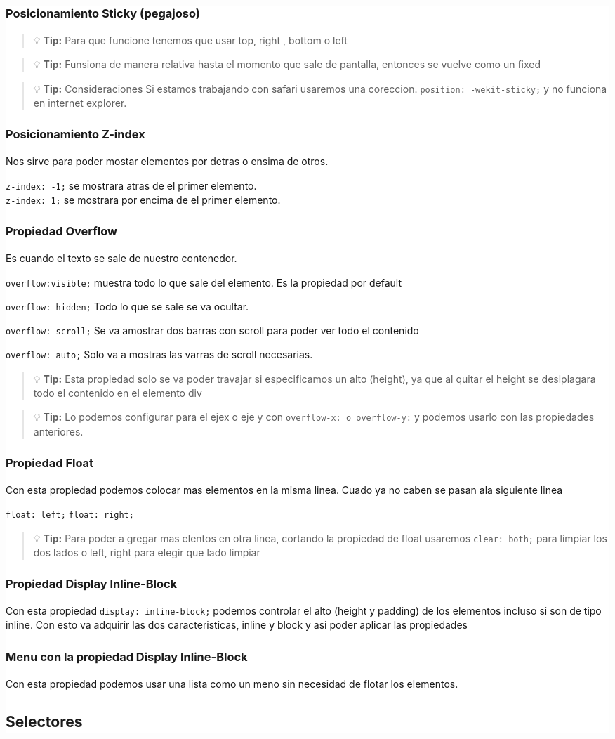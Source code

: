 ### Posicionamiento Sticky (pegajoso)

> :bulb: **Tip:** Para que funcione tenemos que usar top, right , bottom o left

> :bulb: **Tip:** Funsiona de manera relativa hasta el momento que sale de pantalla, entonces se vuelve como un fixed

> :bulb: **Tip:** Consideraciones Si estamos trabajando con safari usaremos una coreccion. `position: -wekit-sticky;` y no funciona en internet explorer.

### Posicionamiento Z-index

Nos sirve para poder mostar elementos por detras o ensima de otros.

`z-index: -1;` se mostrara atras de el primer elemento.  
`z-index: 1;` se mostrara por encima de el primer elemento.

### Propiedad Overflow

Es cuando el texto se sale de nuestro contenedor.

`overflow:visible;` muestra todo lo que sale del elemento. Es la propiedad por default

`overflow: hidden;` Todo lo que se sale se va ocultar.

`overflow: scroll;` Se va amostrar dos barras con scroll para poder ver todo el contenido

`overflow: auto;` Solo va a mostras las varras de scroll necesarias.

> :bulb: **Tip:** Esta propiedad solo se va poder travajar si especificamos un alto (height), ya que al quitar el height se deslplagara todo el contenido en el elemento div

> :bulb: **Tip:** Lo podemos configurar para el ejex o eje y con `overflow-x: o overflow-y:` y podemos usarlo con las propiedades anteriores.

### Propiedad Float

Con esta propiedad podemos colocar mas elementos en la misma linea. Cuado ya no caben se pasan ala siguiente linea

`float: left;` `float: right;`

> :bulb: **Tip:** Para poder a gregar mas elentos en otra linea, cortando la propiedad de float usaremos `clear: both;` para limpiar los dos lados o left, right para elegir que lado limpiar

### Propiedad Display Inline-Block

Con esta propiedad `display: inline-block;` podemos controlar el alto (height y padding) de los elementos incluso si son de tipo inline. Con esto va adquirir las dos caracteristicas, inline y block y asi poder aplicar las propiedades

### **Menu** con la propiedad Display Inline-Block

Con esta propiedad podemos usar una lista como un meno sin necesidad de flotar los elementos.

## **Selectores**
